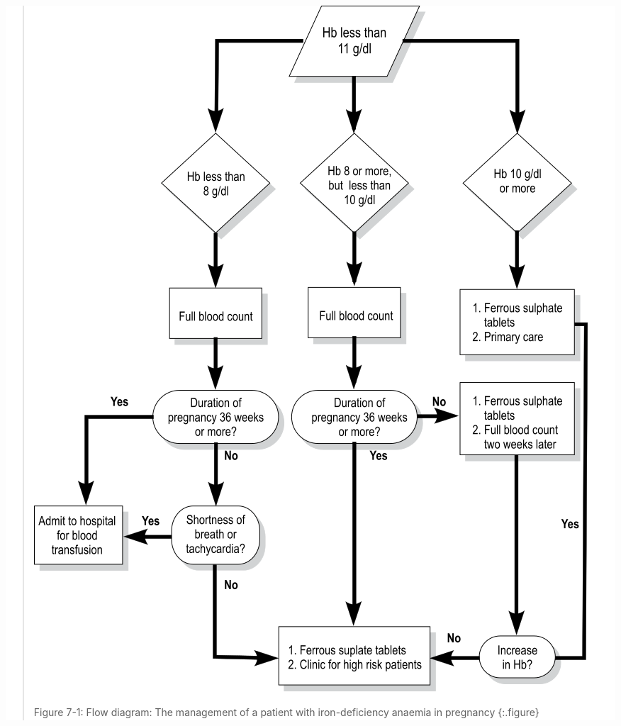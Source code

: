 > ![Figure 7-1: Flow diagram: The management of a patient with iron-deficiency anaemia in pregnancy](images/7-1.svg)
> 
> Figure 7-1: Flow diagram: The management of a patient with iron-deficiency anaemia in pregnancy
{:.figure}
